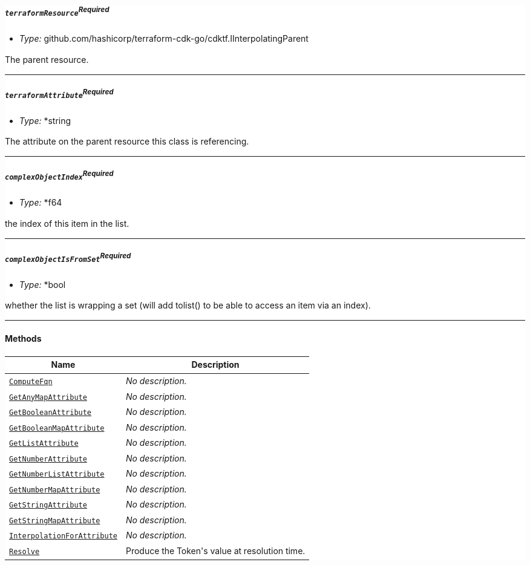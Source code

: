
##### `terraformResource`<sup>Required</sup> <a name="terraformResource" id="rhizo-co-terraform-provider-opsgenie.emailIntegration.EmailIntegrationRespondersOutputReference.Initializer.parameter.terraformResource"></a>

- *Type:* github.com/hashicorp/terraform-cdk-go/cdktf.IInterpolatingParent

The parent resource.

---

##### `terraformAttribute`<sup>Required</sup> <a name="terraformAttribute" id="rhizo-co-terraform-provider-opsgenie.emailIntegration.EmailIntegrationRespondersOutputReference.Initializer.parameter.terraformAttribute"></a>

- *Type:* *string

The attribute on the parent resource this class is referencing.

---

##### `complexObjectIndex`<sup>Required</sup> <a name="complexObjectIndex" id="rhizo-co-terraform-provider-opsgenie.emailIntegration.EmailIntegrationRespondersOutputReference.Initializer.parameter.complexObjectIndex"></a>

- *Type:* *f64

the index of this item in the list.

---

##### `complexObjectIsFromSet`<sup>Required</sup> <a name="complexObjectIsFromSet" id="rhizo-co-terraform-provider-opsgenie.emailIntegration.EmailIntegrationRespondersOutputReference.Initializer.parameter.complexObjectIsFromSet"></a>

- *Type:* *bool

whether the list is wrapping a set (will add tolist() to be able to access an item via an index).

---

#### Methods <a name="Methods" id="Methods"></a>

| **Name** | **Description** |
| --- | --- |
| <code><a href="#rhizo-co-terraform-provider-opsgenie.emailIntegration.EmailIntegrationRespondersOutputReference.computeFqn">ComputeFqn</a></code> | *No description.* |
| <code><a href="#rhizo-co-terraform-provider-opsgenie.emailIntegration.EmailIntegrationRespondersOutputReference.getAnyMapAttribute">GetAnyMapAttribute</a></code> | *No description.* |
| <code><a href="#rhizo-co-terraform-provider-opsgenie.emailIntegration.EmailIntegrationRespondersOutputReference.getBooleanAttribute">GetBooleanAttribute</a></code> | *No description.* |
| <code><a href="#rhizo-co-terraform-provider-opsgenie.emailIntegration.EmailIntegrationRespondersOutputReference.getBooleanMapAttribute">GetBooleanMapAttribute</a></code> | *No description.* |
| <code><a href="#rhizo-co-terraform-provider-opsgenie.emailIntegration.EmailIntegrationRespondersOutputReference.getListAttribute">GetListAttribute</a></code> | *No description.* |
| <code><a href="#rhizo-co-terraform-provider-opsgenie.emailIntegration.EmailIntegrationRespondersOutputReference.getNumberAttribute">GetNumberAttribute</a></code> | *No description.* |
| <code><a href="#rhizo-co-terraform-provider-opsgenie.emailIntegration.EmailIntegrationRespondersOutputReference.getNumberListAttribute">GetNumberListAttribute</a></code> | *No description.* |
| <code><a href="#rhizo-co-terraform-provider-opsgenie.emailIntegration.EmailIntegrationRespondersOutputReference.getNumberMapAttribute">GetNumberMapAttribute</a></code> | *No description.* |
| <code><a href="#rhizo-co-terraform-provider-opsgenie.emailIntegration.EmailIntegrationRespondersOutputReference.getStringAttribute">GetStringAttribute</a></code> | *No description.* |
| <code><a href="#rhizo-co-terraform-provider-opsgenie.emailIntegration.EmailIntegrationRespondersOutputReference.getStringMapAttribute">GetStringMapAttribute</a></code> | *No description.* |
| <code><a href="#rhizo-co-terraform-provider-opsgenie.emailIntegration.EmailIntegrationRespondersOutputReference.interpolationForAttribute">InterpolationForAttribute</a></code> | *No description.* |
| <code><a href="#rhizo-co-terraform-provider-opsgenie.emailIntegration.EmailIntegrationRespondersOutputReference.resolve">Resolve</a></code> | Produce the Token's value at resolution time. |